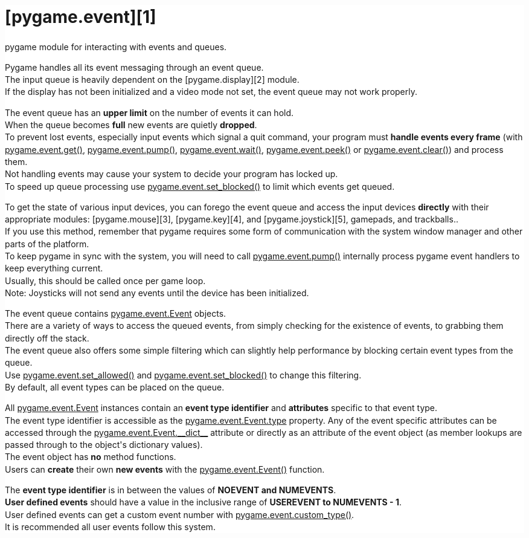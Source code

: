 
# [pygame.event][1]

pygame module for interacting with events and queues.

Pygame handles all its event messaging through an event queue.  
The input queue is heavily dependent on the [pygame.display][2] module.  
If the display has not been initialized and a video mode not set, the event queue may not work properly.

The event queue has an **upper limit** on the number of events it can hold.  
When the queue becomes **full** new events are quietly **dropped**.  
To prevent lost events, especially input events which signal a quit command, your program must **handle events every frame** (with [pygame.event.get()](#get), [pygame.event.pump()](#pump), [pygame.event.wait()](#wait), [pygame.event.peek()](#peek) or [pygame.event.clear()](#clear)) and process them.  
Not handling events may cause your system to decide your program has locked up.  
To speed up queue processing use [pygame.event.set_blocked()](#setblocked) to limit which events get queued.

To get the state of various input devices, you can forego the event queue and access the input devices **directly** with their appropriate modules: [pygame.mouse][3], [pygame.key][4], and [pygame.joystick][5], gamepads, and trackballs..  
If you use this method, remember that pygame requires some form of communication with the system window manager and other parts of the platform.  
To keep pygame in sync with the system, you will need to call [pygame.event.pump()](#pump) internally process pygame event handlers to keep everything current.  
Usually, this should be called once per game loop.  
Note: Joysticks will not send any events until the device has been initialized.

The event queue contains [pygame.event.Event](#event) objects.  
There are a variety of ways to access the queued events, from simply checking for the existence of events, to grabbing them directly off the stack.  
The event queue also offers some simple filtering which can slightly help performance by blocking certain event types from the queue.  
Use [pygame.event.set_allowed()](#setallowed) and [pygame.event.set_blocked()](#setblocked)  to change this filtering.  
By default, all event types can be placed on the queue.

All [pygame.event.Event](#event) instances contain an **event type identifier** and **attributes** specific to that event type.  
The event type identifier is accessible as the [pygame.event.Event.type](#type) property. Any of the event specific attributes can be accessed through the [pygame.event.Event.\_\_dict\_\_](#__dict__) attribute or directly as an attribute of the event object (as member lookups are passed through to the object's dictionary values).  
The event object has **no** method functions.  
Users can **create** their own **new events** with the [pygame.event.Event()](#event) function.

The **event type identifier** is in between the values of **NOEVENT and NUMEVENTS**.  
**User defined events** should have a value in the inclusive range of **USEREVENT to NUMEVENTS - 1**.  
User defined events can get a custom event number with [pygame.event.custom_type()](#customtype).  
It is recommended all user events follow this system.
